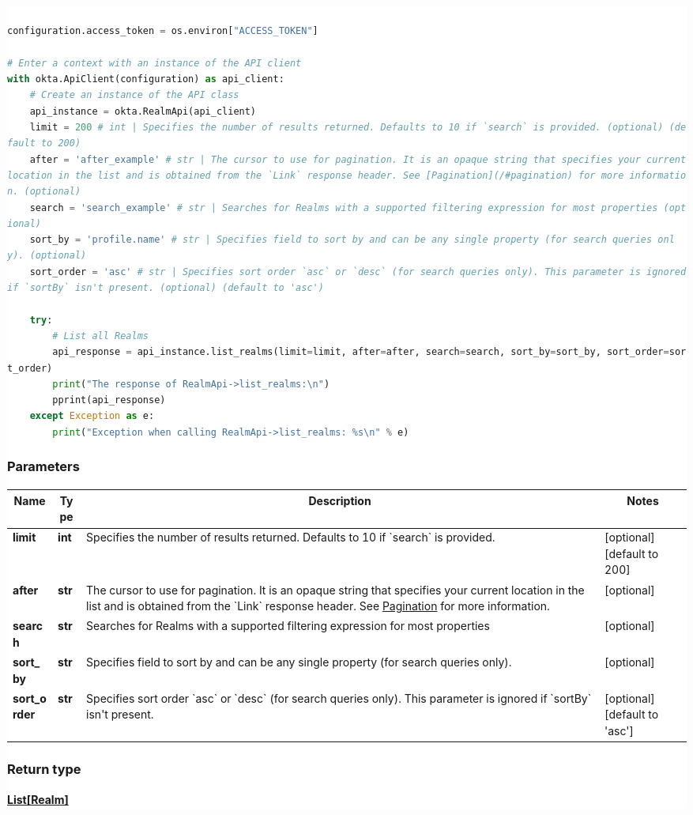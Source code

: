 ```python

configuration.access_token = os.environ["ACCESS_TOKEN"]

# Enter a context with an instance of the API client
with okta.ApiClient(configuration) as api_client:
    # Create an instance of the API class
    api_instance = okta.RealmApi(api_client)
    limit = 200 # int | Specifies the number of results returned. Defaults to 10 if `search` is provided. (optional) (default to 200)
    after = 'after_example' # str | The cursor to use for pagination. It is an opaque string that specifies your current location in the list and is obtained from the `Link` response header. See [Pagination](/#pagination) for more information. (optional)
    search = 'search_example' # str | Searches for Realms with a supported filtering expression for most properties (optional)
    sort_by = 'profile.name' # str | Specifies field to sort by and can be any single property (for search queries only). (optional)
    sort_order = 'asc' # str | Specifies sort order `asc` or `desc` (for search queries only). This parameter is ignored if `sortBy` isn't present. (optional) (default to 'asc')

    try:
        # List all Realms
        api_response = api_instance.list_realms(limit=limit, after=after, search=search, sort_by=sort_by, sort_order=sort_order)
        print("The response of RealmApi->list_realms:\n")
        pprint(api_response)
    except Exception as e:
        print("Exception when calling RealmApi->list_realms: %s\n" % e)
```



### Parameters


Name | Type | Description  | Notes
------------- | ------------- | ------------- | -------------
 **limit** | **int**| Specifies the number of results returned. Defaults to 10 if &#x60;search&#x60; is provided. | [optional] [default to 200]
 **after** | **str**| The cursor to use for pagination. It is an opaque string that specifies your current location in the list and is obtained from the &#x60;Link&#x60; response header. See [Pagination](/#pagination) for more information. | [optional] 
 **search** | **str**| Searches for Realms with a supported filtering expression for most properties | [optional] 
 **sort_by** | **str**| Specifies field to sort by and can be any single property (for search queries only). | [optional] 
 **sort_order** | **str**| Specifies sort order &#x60;asc&#x60; or &#x60;desc&#x60; (for search queries only). This parameter is ignored if &#x60;sortBy&#x60; isn&#39;t present. | [optional] [default to &#39;asc&#39;]

### Return type

[**List[Realm]**](Realm.md)
